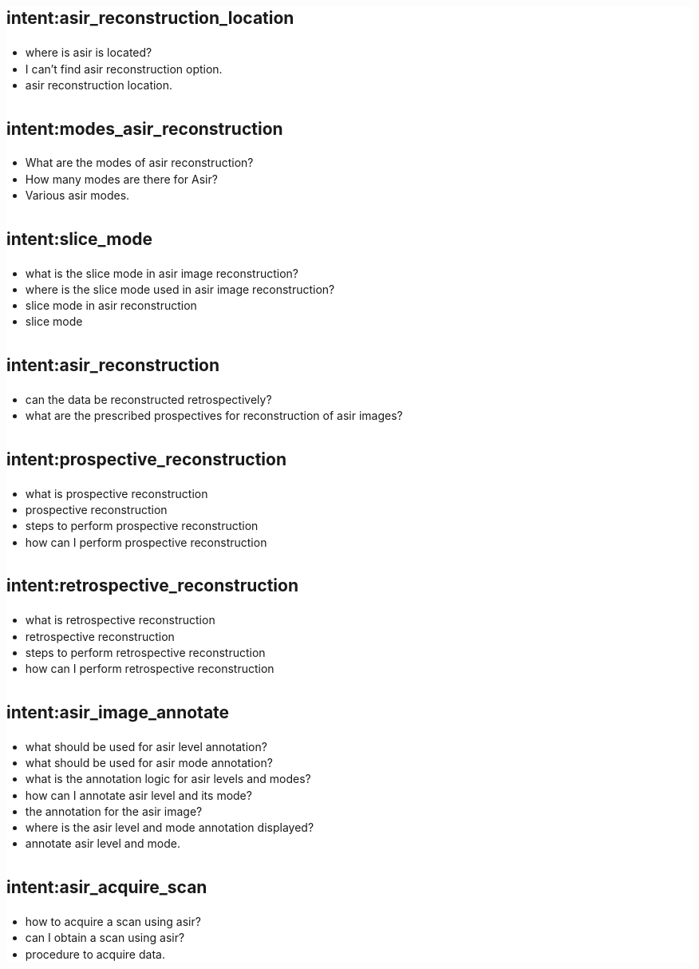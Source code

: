 ## intent:asir_reconstruction_location
- where is asir is located?
- I can’t find asir reconstruction option.
- asir reconstruction location.

## intent:modes_asir_reconstruction
- What are the modes of asir reconstruction?
- How many modes are there for Asir?
- Various asir modes.

## intent:slice_mode
- what is the slice mode in asir image reconstruction?
- where is the slice mode used in asir image reconstruction?
- slice mode in asir reconstruction
- slice mode

## intent:asir_reconstruction
- can the data be reconstructed retrospectively?
- what are the prescribed prospectives for reconstruction of asir images?

## intent:prospective_reconstruction

- what is prospective reconstruction
- prospective reconstruction
- steps to perform prospective reconstruction
- how can I perform prospective reconstruction

## intent:retrospective_reconstruction
- what is retrospective reconstruction
- retrospective reconstruction
- steps to perform retrospective reconstruction
- how can I perform retrospective reconstruction

## intent:asir_image_annotate
- what should be used for asir level annotation?
- what should be used for asir mode annotation?
- what is the annotation logic for asir levels and modes?
- how can I annotate asir level and its mode?
- the annotation for the asir image?
- where is the asir level and mode annotation displayed?
- annotate asir level and mode.

## intent:asir_acquire_scan
- how to acquire a scan using asir?
- can I obtain a scan using asir?
- procedure to acquire data.
